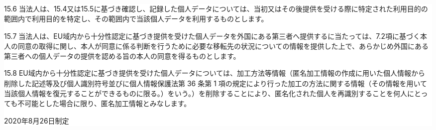15.6	当法人は、15.4又は15.5に基づき確認し、記録した個人データについては、当初又はその後提供を受ける際に特定された利用目的の範囲内で利用目的を特定し、その範囲内で当該個人データを利用するものとします。

15.7	当法人は、EU域内から十分性認定に基づき提供を受けた個人データを外国にある第三者へ提供するに当たっては、7.2項に基づく本人の同意の取得に関し、本人が同意に係る判断を行うために必要な移転先の状況についての情報を提供した上で、あらかじめ外国にある第三者への個人データの提供を認める旨の本人の同意を得るものとします。

15.8	EU域内から十分性認定に基づき提供を受けた個人データについては、加工方法等情報（匿名加工情報の作成に用いた個人情報から削除した記述等及び個人識別符号並びに個人情報保護法第 36 条第 1 項の規定により行った加工の方法に関する情報（その情報を用いて当該個人情報を復元することができるものに限る。）をいう。）を削除することにより、匿名化された個人を再識別することを何人にとっても不可能とした場合に限り、匿名加工情報とみなします。


2020年8月26日制定

